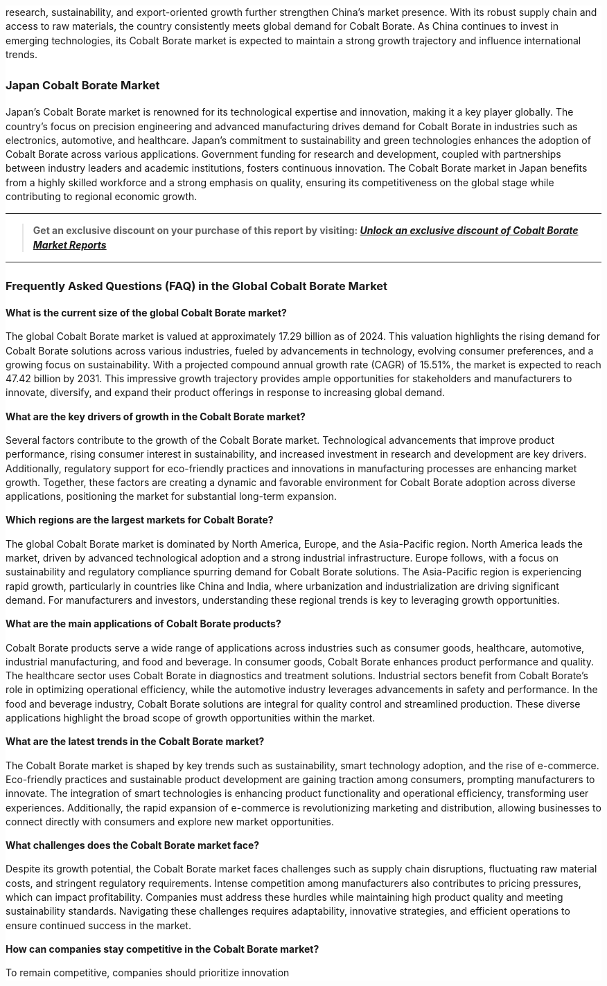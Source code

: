 research, sustainability, and export-oriented growth further strengthen China&rsquo;s market presence. With its robust supply chain and access to raw materials, the country consistently meets global demand for Cobalt Borate. As China continues to invest in emerging technologies, its Cobalt Borate market is expected to maintain a strong growth trajectory and influence international trends.</p><h3>Japan Cobalt Borate Market</h3><p>Japan&rsquo;s Cobalt Borate market is renowned for its technological expertise and innovation, making it a key player globally. The country&rsquo;s focus on precision engineering and advanced manufacturing drives demand for Cobalt Borate in industries such as electronics, automotive, and healthcare. Japan&rsquo;s commitment to sustainability and green technologies enhances the adoption of Cobalt Borate across various applications. Government funding for research and development, coupled with partnerships between industry leaders and academic institutions, fosters continuous innovation. The Cobalt Borate market in Japan benefits from a highly skilled workforce and a strong emphasis on quality, ensuring its competitiveness on the global stage while contributing to regional economic growth.</p><hr /><blockquote><p><strong>Get an exclusive discount on your purchase of this report by visiting: <em><a href="://marketresearchpulse.com/ask-for-discount/63564?utm_source=Github&amp;utm_medium=0114">Unlock an exclusive discount of Cobalt Borate Market Reports</a></em>&nbsp;</strong></p></blockquote><hr /><h3>Frequently Asked Questions (FAQ) in the Global Cobalt Borate Market</h3><p><strong>What is the current size of the global Cobalt Borate market?</strong></p><p>The global Cobalt Borate market is valued at approximately 17.29 billion as of 2024. This valuation highlights the rising demand for Cobalt Borate solutions across various industries, fueled by advancements in technology, evolving consumer preferences, and a growing focus on sustainability. With a projected compound annual growth rate (CAGR) of 15.51%, the market is expected to reach 47.42 billion by 2031. This impressive growth trajectory provides ample opportunities for stakeholders and manufacturers to innovate, diversify, and expand their product offerings in response to increasing global demand.</p><p><strong>What are the key drivers of growth in the Cobalt Borate market?</strong></p><p>Several factors contribute to the growth of the Cobalt Borate market. Technological advancements that improve product performance, rising consumer interest in sustainability, and increased investment in research and development are key drivers. Additionally, regulatory support for eco-friendly practices and innovations in manufacturing processes are enhancing market growth. Together, these factors are creating a dynamic and favorable environment for Cobalt Borate adoption across diverse applications, positioning the market for substantial long-term expansion.</p><p><strong>Which regions are the largest markets for Cobalt Borate?</strong></p><p>The global Cobalt Borate market is dominated by North America, Europe, and the Asia-Pacific region. North America leads the market, driven by advanced technological adoption and a strong industrial infrastructure. Europe follows, with a focus on sustainability and regulatory compliance spurring demand for Cobalt Borate solutions. The Asia-Pacific region is experiencing rapid growth, particularly in countries like China and India, where urbanization and industrialization are driving significant demand. For manufacturers and investors, understanding these regional trends is key to leveraging growth opportunities.</p><p><strong>What are the main applications of Cobalt Borate products?</strong></p><p>Cobalt Borate products serve a wide range of applications across industries such as consumer goods, healthcare, automotive, industrial manufacturing, and food and beverage. In consumer goods, Cobalt Borate enhances product performance and quality. The healthcare sector uses Cobalt Borate in diagnostics and treatment solutions. Industrial sectors benefit from Cobalt Borate&rsquo;s role in optimizing operational efficiency, while the automotive industry leverages advancements in safety and performance. In the food and beverage industry, Cobalt Borate solutions are integral for quality control and streamlined production. These diverse applications highlight the broad scope of growth opportunities within the market.</p><p><strong>What are the latest trends in the Cobalt Borate market?</strong></p><p>The Cobalt Borate market is shaped by key trends such as sustainability, smart technology adoption, and the rise of e-commerce. Eco-friendly practices and sustainable product development are gaining traction among consumers, prompting manufacturers to innovate. The integration of smart technologies is enhancing product functionality and operational efficiency, transforming user experiences. Additionally, the rapid expansion of e-commerce is revolutionizing marketing and distribution, allowing businesses to connect directly with consumers and explore new market opportunities.</p><p><strong>What challenges does the Cobalt Borate market face?</strong></p><p>Despite its growth potential, the Cobalt Borate market faces challenges such as supply chain disruptions, fluctuating raw material costs, and stringent regulatory requirements. Intense competition among manufacturers also contributes to pricing pressures, which can impact profitability. Companies must address these hurdles while maintaining high product quality and meeting sustainability standards. Navigating these challenges requires adaptability, innovative strategies, and efficient operations to ensure continued success in the market.</p><p><strong>How can companies stay competitive in the Cobalt Borate market?</strong></p><p>To remain competitive, companies should prioritize innovation